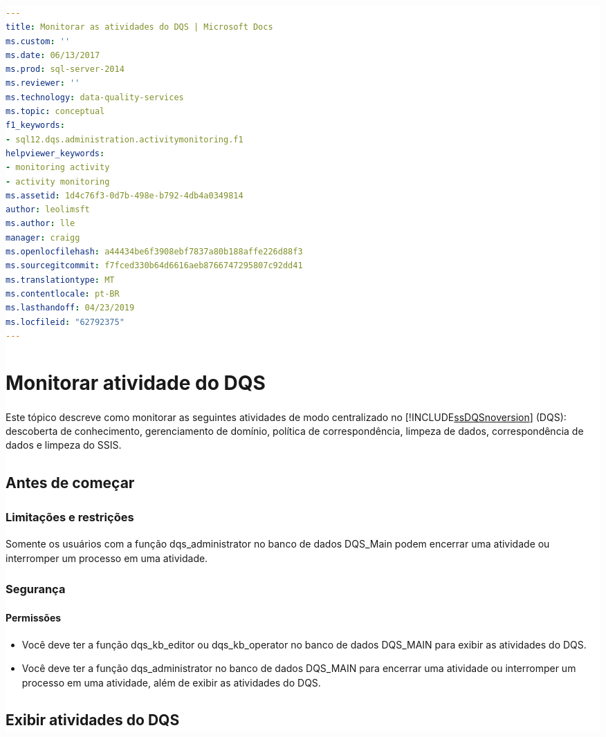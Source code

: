 ```yaml
---
title: Monitorar as atividades do DQS | Microsoft Docs
ms.custom: ''
ms.date: 06/13/2017
ms.prod: sql-server-2014
ms.reviewer: ''
ms.technology: data-quality-services
ms.topic: conceptual
f1_keywords:
- sql12.dqs.administration.activitymonitoring.f1
helpviewer_keywords:
- monitoring activity
- activity monitoring
ms.assetid: 1d4c76f3-0d7b-498e-b792-4db4a0349814
author: leolimsft
ms.author: lle
manager: craigg
ms.openlocfilehash: a44434be6f3908ebf7837a80b188affe226d88f3
ms.sourcegitcommit: f7fced330b64d6616aeb8766747295807c92dd41
ms.translationtype: MT
ms.contentlocale: pt-BR
ms.lasthandoff: 04/23/2019
ms.locfileid: "62792375"
---
```

# <a name="monitor-dqs-activities"></a>Monitorar atividade do DQS
  Este tópico descreve como monitorar as seguintes atividades de modo centralizado no [!INCLUDE[ssDQSnoversion](../includes/ssdqsnoversion-md.md)] (DQS): descoberta de conhecimento, gerenciamento de domínio, política de correspondência, limpeza de dados, correspondência de dados e limpeza do SSIS.  
  
##  <a name="BeforeYouBegin"></a> Antes de começar  
  
###  <a name="LimitationsRestrictions"></a> Limitações e restrições  
 Somente os usuários com a função dqs_administrator no banco de dados DQS_Main podem encerrar uma atividade ou interromper um processo em uma atividade.  
  
###  <a name="Security"></a> Segurança  
  
####  <a name="Permissions"></a> Permissões  
  
-   Você deve ter a função dqs_kb_editor ou dqs_kb_operator no banco de dados DQS_MAIN para exibir as atividades do DQS.  
  
-   Você deve ter a função dqs_administrator no banco de dados DQS_MAIN para encerrar uma atividade ou interromper um processo em uma atividade, além de exibir as atividades do DQS.  
  
##  <a name="View"></a> Exibir atividades do DQS  
  